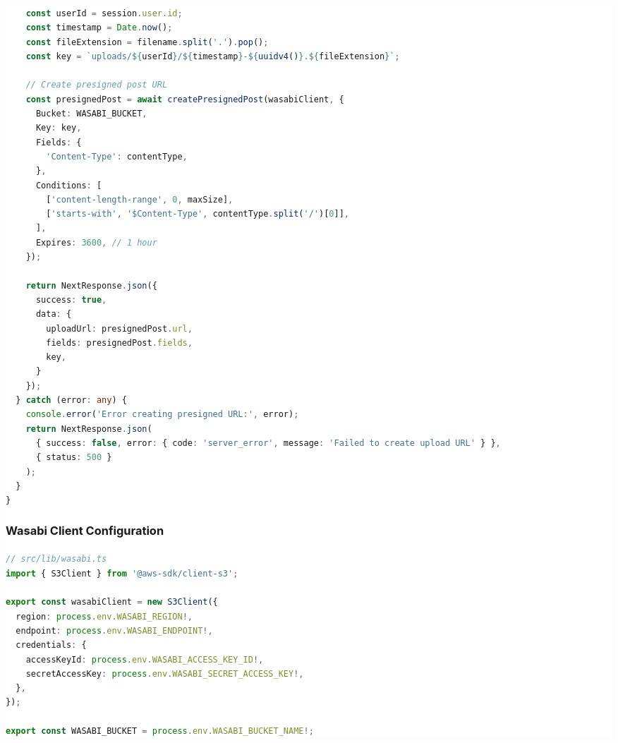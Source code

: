 ```typescript
    const userId = session.user.id;
    const timestamp = Date.now();
    const fileExtension = filename.split('.').pop();
    const key = `uploads/${userId}/${timestamp}-${uuidv4()}.${fileExtension}`;
    
    // Create presigned post URL
    const presignedPost = await createPresignedPost(wasabiClient, {
      Bucket: WASABI_BUCKET,
      Key: key,
      Fields: {
        'Content-Type': contentType,
      },
      Conditions: [
        ['content-length-range', 0, maxSize],
        ['starts-with', '$Content-Type', contentType.split('/')[0]],
      ],
      Expires: 3600, // 1 hour
    });
    
    return NextResponse.json({
      success: true,
      data: {
        uploadUrl: presignedPost.url,
        fields: presignedPost.fields,
        key,
      }
    });
  } catch (error: any) {
    console.error('Error creating presigned URL:', error);
    return NextResponse.json(
      { success: false, error: { code: 'server_error', message: 'Failed to create upload URL' } },
      { status: 500 }
    );
  }
}
```

### Wasabi Client Configuration
```typescript
// src/lib/wasabi.ts
import { S3Client } from '@aws-sdk/client-s3';

export const wasabiClient = new S3Client({
  region: process.env.WASABI_REGION!,
  endpoint: process.env.WASABI_ENDPOINT!,
  credentials: {
    accessKeyId: process.env.WASABI_ACCESS_KEY_ID!,
    secretAccessKey: process.env.WASABI_SECRET_ACCESS_KEY!,
  },
});

export const WASABI_BUCKET = process.env.WASABI_BUCKET_NAME!;
```
